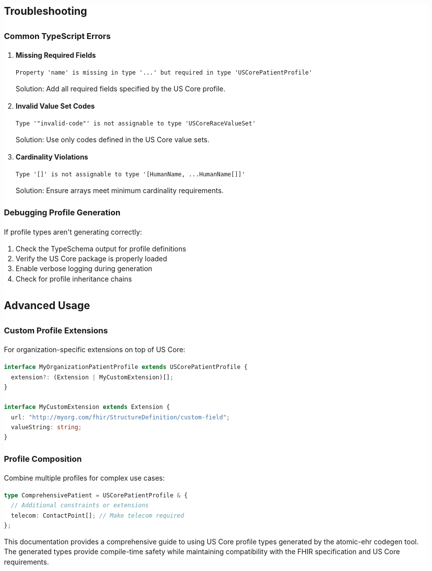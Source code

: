 ## Troubleshooting

### Common TypeScript Errors

1. **Missing Required Fields**
   ```
   Property 'name' is missing in type '...' but required in type 'USCorePatientProfile'
   ```
   Solution: Add all required fields specified by the US Core profile.

2. **Invalid Value Set Codes**
   ```
   Type '"invalid-code"' is not assignable to type 'USCoreRaceValueSet'
   ```
   Solution: Use only codes defined in the US Core value sets.

3. **Cardinality Violations**
   ```
   Type '[]' is not assignable to type '[HumanName, ...HumanName[]]'
   ```
   Solution: Ensure arrays meet minimum cardinality requirements.

### Debugging Profile Generation

If profile types aren't generating correctly:

1. Check the TypeSchema output for profile definitions
2. Verify the US Core package is properly loaded
3. Enable verbose logging during generation
4. Check for profile inheritance chains

## Advanced Usage

### Custom Profile Extensions

For organization-specific extensions on top of US Core:

```typescript
interface MyOrganizationPatientProfile extends USCorePatientProfile {
  extension?: (Extension | MyCustomExtension)[];
}

interface MyCustomExtension extends Extension {
  url: "http://myorg.com/fhir/StructureDefinition/custom-field";
  valueString: string;
}
```

### Profile Composition

Combine multiple profiles for complex use cases:

```typescript
type ComprehensivePatient = USCorePatientProfile & {
  // Additional constraints or extensions
  telecom: ContactPoint[]; // Make telecom required
};
```

This documentation provides a comprehensive guide to using US Core profile types generated by the atomic-ehr codegen tool. The generated types provide compile-time safety while maintaining compatibility with the FHIR specification and US Core requirements.
